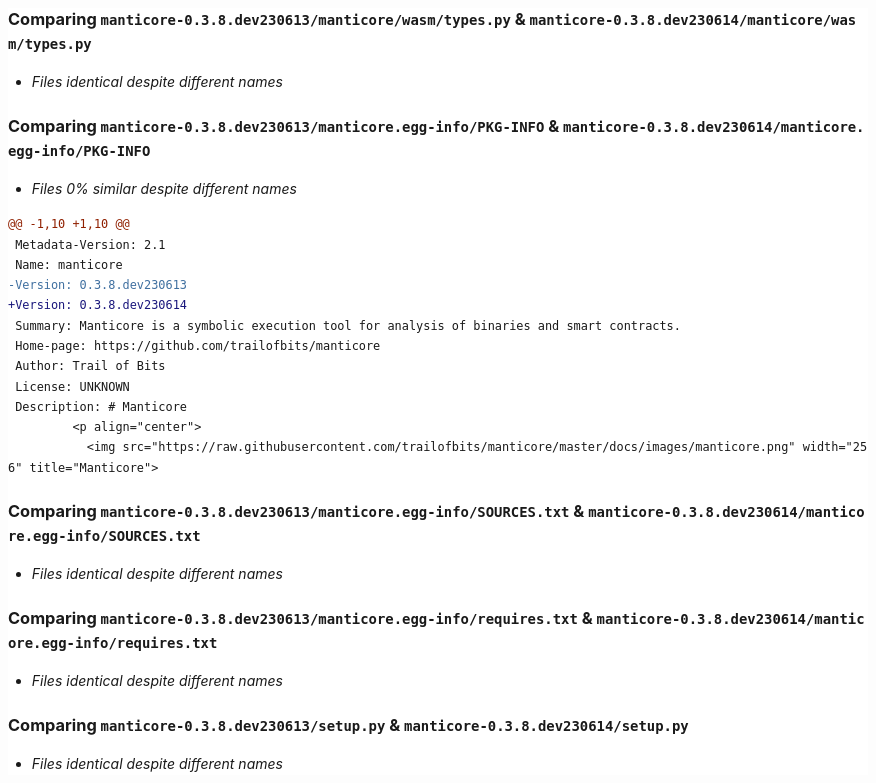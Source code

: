 ### Comparing `manticore-0.3.8.dev230613/manticore/wasm/types.py` & `manticore-0.3.8.dev230614/manticore/wasm/types.py`

 * *Files identical despite different names*

### Comparing `manticore-0.3.8.dev230613/manticore.egg-info/PKG-INFO` & `manticore-0.3.8.dev230614/manticore.egg-info/PKG-INFO`

 * *Files 0% similar despite different names*

```diff
@@ -1,10 +1,10 @@
 Metadata-Version: 2.1
 Name: manticore
-Version: 0.3.8.dev230613
+Version: 0.3.8.dev230614
 Summary: Manticore is a symbolic execution tool for analysis of binaries and smart contracts.
 Home-page: https://github.com/trailofbits/manticore
 Author: Trail of Bits
 License: UNKNOWN
 Description: # Manticore
         <p align="center">
           <img src="https://raw.githubusercontent.com/trailofbits/manticore/master/docs/images/manticore.png" width="256" title="Manticore">
```

### Comparing `manticore-0.3.8.dev230613/manticore.egg-info/SOURCES.txt` & `manticore-0.3.8.dev230614/manticore.egg-info/SOURCES.txt`

 * *Files identical despite different names*

### Comparing `manticore-0.3.8.dev230613/manticore.egg-info/requires.txt` & `manticore-0.3.8.dev230614/manticore.egg-info/requires.txt`

 * *Files identical despite different names*

### Comparing `manticore-0.3.8.dev230613/setup.py` & `manticore-0.3.8.dev230614/setup.py`

 * *Files identical despite different names*

